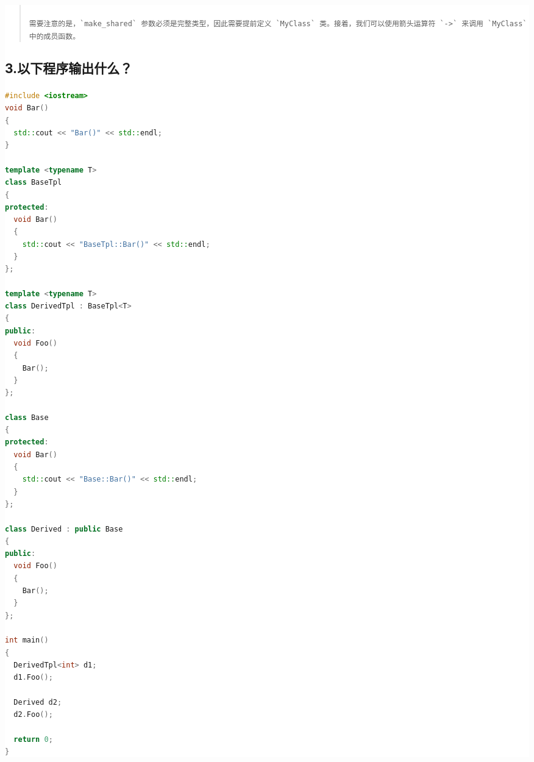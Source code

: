 > ```
>
> 需要注意的是，`make_shared` 参数必须是完整类型，因此需要提前定义 `MyClass` 类。接着，我们可以使用箭头运算符 `->` 来调用 `MyClass` 中的成员函数。



## 3.以下程序输出什么？

```c++
#include <iostream>
void Bar()
{
  std::cout << "Bar()" << std::endl;
}

template <typename T>
class BaseTpl
{
protected:
  void Bar()
  {
    std::cout << "BaseTpl::Bar()" << std::endl;
  }
};

template <typename T>
class DerivedTpl : BaseTpl<T>
{
public:
  void Foo()
  {
    Bar();
  }
};

class Base
{
protected:
  void Bar()
  {
    std::cout << "Base::Bar()" << std::endl;
  }
};

class Derived : public Base
{
public:
  void Foo()
  {
    Bar();
  }
};

int main()
{
  DerivedTpl<int> d1;
  d1.Foo();

  Derived d2;
  d2.Foo();

  return 0;
}
```
